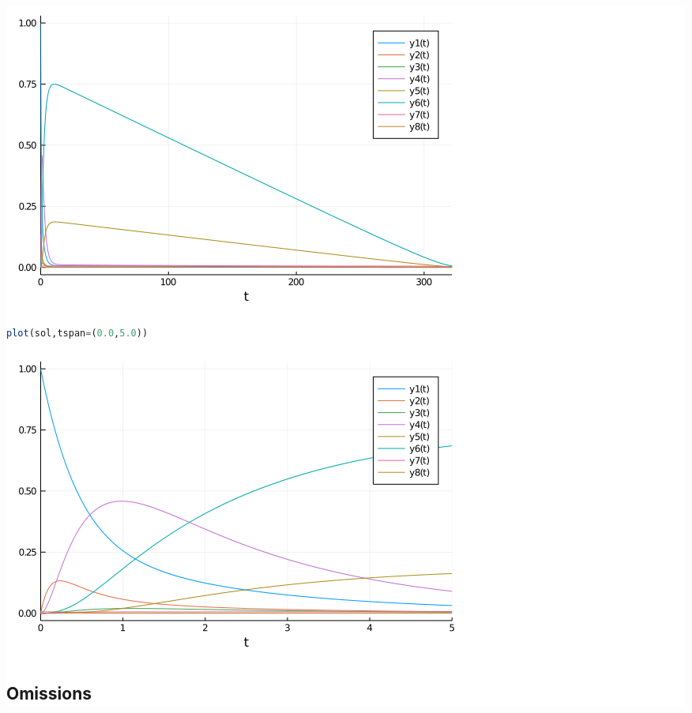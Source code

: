 
![](figures/Hires_2_1.png)

````julia
plot(sol,tspan=(0.0,5.0))
````


![](figures/Hires_3_1.png)



## Omissions
